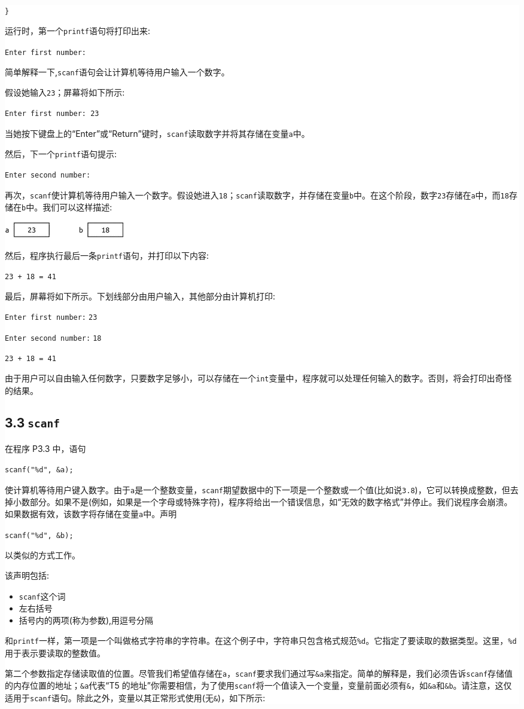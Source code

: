 `}`

运行时，第一个`printf`语句将打印出来:

`Enter first number:`

简单解释一下,`scanf`语句会让计算机等待用户输入一个数字。

假设她输入`23`；屏幕将如下所示:

`Enter first number: 23`

当她按下键盘上的“Enter”或“Return”键时，`scanf`读取数字并将其存储在变量`a`中。

然后，下一个`printf`语句提示:

`Enter second number:`

再次，`scanf`使计算机等待用户输入一个数字。假设她进入`18`；`scanf`读取数字，并存储在变量`b`中。在这个阶段，数字`23`存储在`a`中，而`18`存储在`b`中。我们可以这样描述:

![A978-1-4842-1371-1_3_Figa_HTML.gif](img/A978-1-4842-1371-1_3_Figa_HTML.gif)

然后，程序执行最后一条`printf`语句，并打印以下内容:

`23 + 18 = 41`

最后，屏幕将如下所示。下划线部分由用户输入，其他部分由计算机打印:

`Enter first number:` `23`

`Enter second number:` `18`

`23 + 18 = 41`

由于用户可以自由输入任何数字，只要数字足够小，可以存储在一个`int`变量中，程序就可以处理任何输入的数字。否则，将会打印出奇怪的结果。

## 3.3 `scanf`

在程序 P3.3 中，语句

`scanf("%d", &a);`

使计算机等待用户键入数字。由于`a`是一个整数变量，`scanf`期望数据中的下一项是一个整数或一个值(比如说`3.8`)，它可以转换成整数，但去掉小数部分。如果不是(例如，如果是一个字母或特殊字符)，程序将给出一个错误信息，如“无效的数字格式”并停止。我们说程序会崩溃。如果数据有效，该数字将存储在变量`a`中。声明

`scanf("%d", &b);`

以类似的方式工作。

该声明包括:

*   `scanf`这个词
*   左右括号
*   括号内的两项(称为参数),用逗号分隔

和`printf`一样，第一项是一个叫做格式字符串的字符串。在这个例子中，字符串只包含格式规范`%d`。它指定了要读取的数据类型。这里，`%d`用于表示要读取的整数值。

第二个参数指定存储读取值的位置。尽管我们希望值存储在`a`，`scanf`要求我们通过写`&a`来指定。简单的解释是，我们必须告诉`scanf`存储值的内存位置的地址；`&a`代表“T5 的地址”你需要相信，为了使用`scanf`将一个值读入一个变量，变量前面必须有`&`，如`&a`和`&b`。请注意，这仅适用于`scanf`语句。除此之外，变量以其正常形式使用(无`&`)，如下所示:
